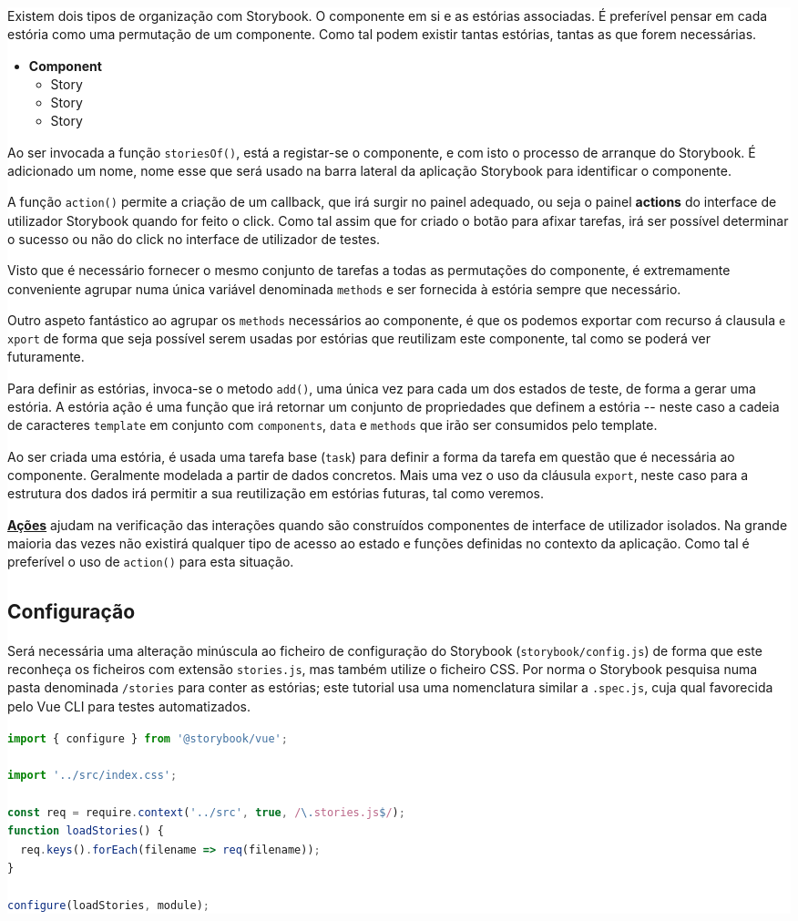 Existem dois tipos de organização com Storybook. O componente em si e as estórias associadas. É preferível pensar em cada estória como uma permutação de um componente. Como tal podem existir tantas estórias, tantas as que forem necessárias.

* **Component**
  * Story
  * Story
  * Story

Ao ser invocada a função `storiesOf()`, está a registar-se o componente, e com isto o processo de arranque do Storybook. É adicionado um nome, nome esse que será usado na barra lateral da aplicação Storybook para identificar o componente.

A função `action()` permite a criação de um callback, que irá surgir no painel adequado, ou seja o painel **actions** do interface de utilizador Storybook quando for feito o click. Como tal assim que for criado o botão para afixar tarefas, irá ser possível determinar o sucesso ou não do click no interface de utilizador de testes.

Visto que é necessário fornecer o mesmo conjunto de tarefas a todas as permutações do componente, é extremamente conveniente agrupar numa única variável denominada `methods` e ser fornecida à estória sempre que necessário.

Outro aspeto fantástico ao agrupar os `methods` necessários ao componente, é que os podemos exportar com recurso á clausula `export` de forma que seja possível serem usadas por estórias que reutilizam este componente, tal como se poderá ver futuramente.

Para definir as estórias, invoca-se o metodo `add()`, uma única vez para cada um dos estados de teste, de forma a gerar uma estória. A estória ação é uma função que irá retornar um conjunto de propriedades que definem a estória -- neste caso a cadeia de caracteres `template` em conjunto com `components`, `data` e `methods` que irão ser consumidos pelo template.

Ao ser criada uma estória, é usada uma tarefa base (`task`) para definir a forma da tarefa em questão que é necessária ao componente. Geralmente modelada a partir de dados concretos. Mais uma vez o uso da cláusula `export`, neste caso para a estrutura dos dados irá permitir a sua reutilização em estórias futuras, tal como veremos.

<div class="aside">
    <a href="https://storybook.js.org/addons/introduction/#2-native-addons"><b>Ações</b></a> ajudam na verificação das interações quando são construídos componentes de interface de utilizador isolados. Na grande maioria das vezes não existirá qualquer tipo de acesso ao estado e funções definidas no contexto da aplicação. Como tal é preferível o uso de <code>action()</code> para esta situação.
</div>

## Configuração

Será necessária uma alteração minúscula ao ficheiro de configuração do Storybook (`storybook/config.js`) de forma que este reconheça os ficheiros com extensão `stories.js`, mas também utilize o ficheiro CSS.
Por norma o Storybook pesquisa numa pasta denominada `/stories` para conter as estórias; este tutorial usa uma nomenclatura similar a `.spec.js`, cuja qual favorecida pelo Vue CLI para testes automatizados.

```javascript
import { configure } from '@storybook/vue';

import '../src/index.css';

const req = require.context('../src', true, /\.stories.js$/);
function loadStories() {
  req.keys().forEach(filename => req(filename));
}

configure(loadStories, module);
```
